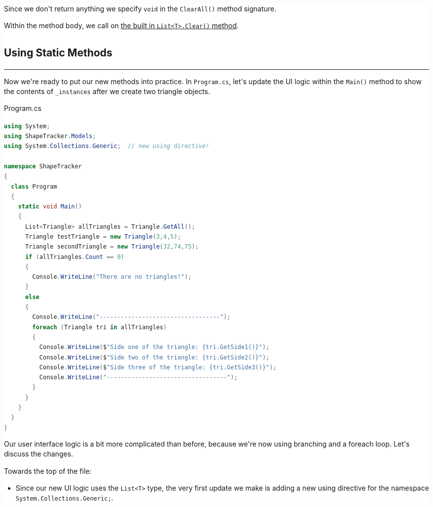 Since we don't return anything we specify `void` in the `ClearAll()` method signature.

Within the method body, we call on [the built in `List<T>.Clear()` method](https://learn.microsoft.com/en-us/dotnet/api/system.collections.generic.list-1.clear?view=net-6.0).

## Using Static Methods
---

Now we're ready to put our new methods into practice. In `Program.cs`, let's update the UI logic within the `Main()` method to show the contents of `_instances` after we create two  triangle objects.

<div class="filename">Program.cs</div>

```csharp
using System;
using ShapeTracker.Models;
using System.Collections.Generic;  // new using directive!

namespace ShapeTracker
{
  class Program
  {
    static void Main()
    {
      List<Triangle> allTriangles = Triangle.GetAll();
      Triangle testTriangle = new Triangle(3,4,5);
      Triangle secondTriangle = new Triangle(32,74,75);
      if (allTriangles.Count == 0)
      {
        Console.WriteLine("There are no triangles!");
      }
      else
      {
        Console.WriteLine("----------------------------------");
        foreach (Triangle tri in allTriangles)
        {
          Console.WriteLine($"Side one of the triangle: {tri.GetSide1()}");
          Console.WriteLine($"Side two of the triangle: {tri.GetSide2()}");
          Console.WriteLine($"Side three of the triangle: {tri.GetSide3()}");
          Console.WriteLine("----------------------------------");
        }
      }
    }
  }
}
```

Our user interface logic is a bit more complicated than before, because we're now using branching and a foreach loop. Let's discuss the changes.

Towards the top of the file:

* Since our new UI logic uses the `List<T>` type, the very first update we make is adding a new using directive for the namespace `System.Collections.Generic;`.
